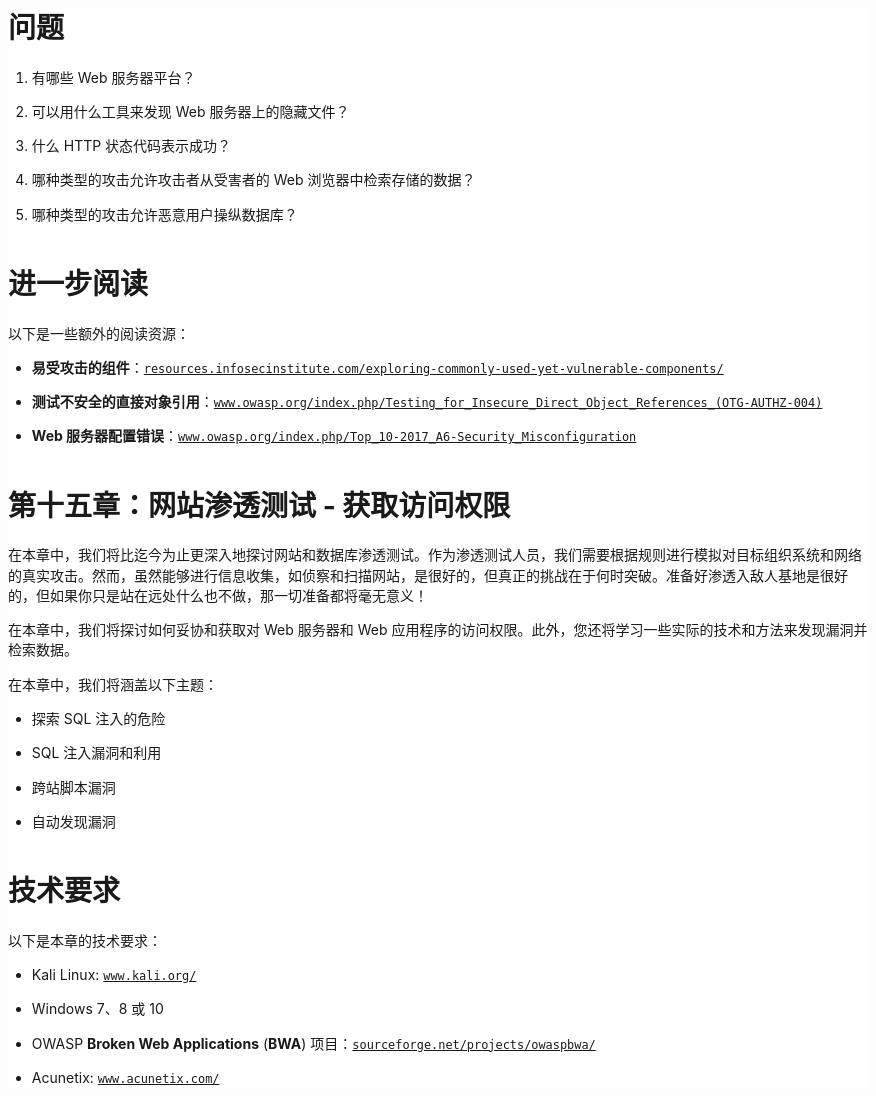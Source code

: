 # 问题

1.  有哪些 Web 服务器平台？

1.  可以用什么工具来发现 Web 服务器上的隐藏文件？

1.  什么 HTTP 状态代码表示成功？

1.  哪种类型的攻击允许攻击者从受害者的 Web 浏览器中检索存储的数据？

1.  哪种类型的攻击允许恶意用户操纵数据库？

# 进一步阅读

以下是一些额外的阅读资源：

+   **易受攻击的组件**：[`resources.infosecinstitute.com/exploring-commonly-used-yet-vulnerable-components/`](https://resources.infosecinstitute.com/exploring-commonly-used-yet-vulnerable-components/)

+   **测试不安全的直接对象引用**：[`www.owasp.org/index.php/Testing_for_Insecure_Direct_Object_References_(OTG-AUTHZ-004)`](https://www.owasp.org/index.php/Testing_for_Insecure_Direct_Object_References_(OTG-AUTHZ-004))

+   **Web 服务器配置错误**：[`www.owasp.org/index.php/Top_10-2017_A6-Security_Misconfiguration`](https://www.owasp.org/index.php/Top_10-2017_A6-Security_Misconfiguration)


# 第十五章：网站渗透测试 - 获取访问权限

在本章中，我们将比迄今为止更深入地探讨网站和数据库渗透测试。作为渗透测试人员，我们需要根据规则进行模拟对目标组织系统和网络的真实攻击。然而，虽然能够进行信息收集，如侦察和扫描网站，是很好的，但真正的挑战在于何时突破。准备好渗透入敌人基地是很好的，但如果你只是站在远处什么也不做，那一切准备都将毫无意义！

在本章中，我们将探讨如何妥协和获取对 Web 服务器和 Web 应用程序的访问权限。此外，您还将学习一些实际的技术和方法来发现漏洞并检索数据。

在本章中，我们将涵盖以下主题：

+   探索 SQL 注入的危险

+   SQL 注入漏洞和利用

+   跨站脚本漏洞

+   自动发现漏洞

# 技术要求

以下是本章的技术要求：

+   Kali Linux: [`www.kali.org/`](https://www.kali.org/)

+   Windows 7、8 或 10

+   OWASP **Broken Web Applications** (**BWA**) 项目：[`sourceforge.net/projects/owaspbwa/`](https://sourceforge.net/projects/owaspbwa/)

+   Acunetix: [`www.acunetix.com/`](https://www.acunetix.com/)
